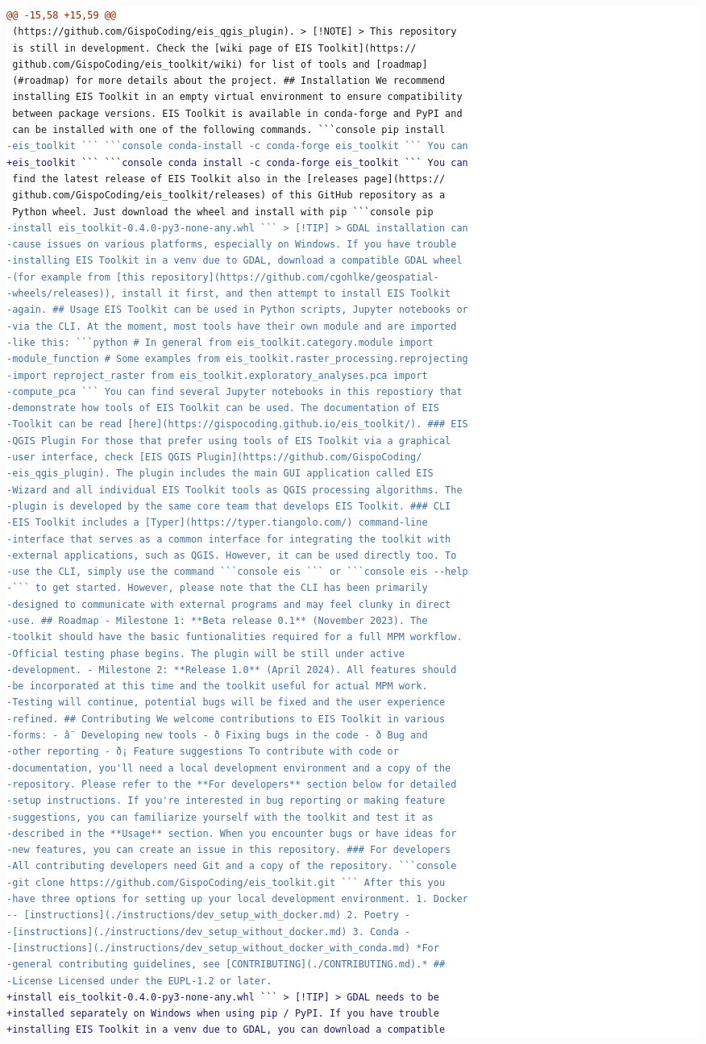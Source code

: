 ```diff
@@ -15,58 +15,59 @@
 (https://github.com/GispoCoding/eis_qgis_plugin). > [!NOTE] > This repository
 is still in development. Check the [wiki page of EIS Toolkit](https://
 github.com/GispoCoding/eis_toolkit/wiki) for list of tools and [roadmap]
 (#roadmap) for more details about the project. ## Installation We recommend
 installing EIS Toolkit in an empty virtual environment to ensure compatibility
 between package versions. EIS Toolkit is available in conda-forge and PyPI and
 can be installed with one of the following commands. ```console pip install
-eis_toolkit ``` ```console conda-install -c conda-forge eis_toolkit ``` You can
+eis_toolkit ``` ```console conda install -c conda-forge eis_toolkit ``` You can
 find the latest release of EIS Toolkit also in the [releases page](https://
 github.com/GispoCoding/eis_toolkit/releases) of this GitHub repository as a
 Python wheel. Just download the wheel and install with pip ```console pip
-install eis_toolkit-0.4.0-py3-none-any.whl ``` > [!TIP] > GDAL installation can
-cause issues on various platforms, especially on Windows. If you have trouble
-installing EIS Toolkit in a venv due to GDAL, download a compatible GDAL wheel
-(for example from [this repository](https://github.com/cgohlke/geospatial-
-wheels/releases)), install it first, and then attempt to install EIS Toolkit
-again. ## Usage EIS Toolkit can be used in Python scripts, Jupyter notebooks or
-via the CLI. At the moment, most tools have their own module and are imported
-like this: ```python # In general from eis_toolkit.category.module import
-module_function # Some examples from eis_toolkit.raster_processing.reprojecting
-import reproject_raster from eis_toolkit.exploratory_analyses.pca import
-compute_pca ``` You can find several Jupyter notebooks in this repostiory that
-demonstrate how tools of EIS Toolkit can be used. The documentation of EIS
-Toolkit can be read [here](https://gispocoding.github.io/eis_toolkit/). ### EIS
-QGIS Plugin For those that prefer using tools of EIS Toolkit via a graphical
-user interface, check [EIS QGIS Plugin](https://github.com/GispoCoding/
-eis_qgis_plugin). The plugin includes the main GUI application called EIS
-Wizard and all individual EIS Toolkit tools as QGIS processing algorithms. The
-plugin is developed by the same core team that develops EIS Toolkit. ### CLI
-EIS Toolkit includes a [Typer](https://typer.tiangolo.com/) command-line
-interface that serves as a common interface for integrating the toolkit with
-external applications, such as QGIS. However, it can be used directly too. To
-use the CLI, simply use the command ```console eis ``` or ```console eis --help
-``` to get started. However, please note that the CLI has been primarily
-designed to communicate with external programs and may feel clunky in direct
-use. ## Roadmap - Milestone 1: **Beta release 0.1** (November 2023). The
-toolkit should have the basic funtionalities required for a full MPM workflow.
-Official testing phase begins. The plugin will be still under active
-development. - Milestone 2: **Release 1.0** (April 2024). All features should
-be incorporated at this time and the toolkit useful for actual MPM work.
-Testing will continue, potential bugs will be fixed and the user experience
-refined. ## Contributing We welcome contributions to EIS Toolkit in various
-forms: - â¨ Developing new tools - ð Fixing bugs in the code - ð Bug and
-other reporting - ð¡ Feature suggestions To contribute with code or
-documentation, you'll need a local development environment and a copy of the
-repository. Please refer to the **For developers** section below for detailed
-setup instructions. If you're interested in bug reporting or making feature
-suggestions, you can familiarize yourself with the toolkit and test it as
-described in the **Usage** section. When you encounter bugs or have ideas for
-new features, you can create an issue in this repository. ### For developers
-All contributing developers need Git and a copy of the repository. ```console
-git clone https://github.com/GispoCoding/eis_toolkit.git ``` After this you
-have three options for setting up your local development environment. 1. Docker
-- [instructions](./instructions/dev_setup_with_docker.md) 2. Poetry -
-[instructions](./instructions/dev_setup_without_docker.md) 3. Conda -
-[instructions](./instructions/dev_setup_without_docker_with_conda.md) *For
-general contributing guidelines, see [CONTRIBUTING](./CONTRIBUTING.md).* ##
-License Licensed under the EUPL-1.2 or later.
+install eis_toolkit-0.4.0-py3-none-any.whl ``` > [!TIP] > GDAL needs to be
+installed separately on Windows when using pip / PyPI. If you have trouble
+installing EIS Toolkit in a venv due to GDAL, you can download a compatible
```
